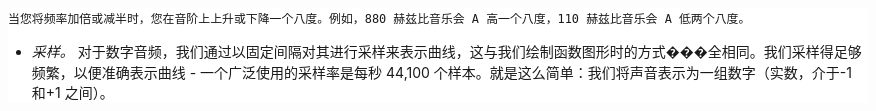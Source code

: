     当您将频率加倍或减半时，您在音阶上上升或下降一个八度。例如，880 赫兹比音乐会 A 高一个八度，110 赫兹比音乐会 A 低两个八度。

+   *采样。* 对于数字音频，我们通过以固定间隔对其进行采样来表示曲线，这与我们绘制函数图形时的方式���全相同。我们采样得足够频繁，以便准确表示曲线 - 一个广泛使用的采样率是每秒 44,100 个样本。就是这么简单：我们将声音表示为一组数字（实数，介于-1 和+1 之间）。
